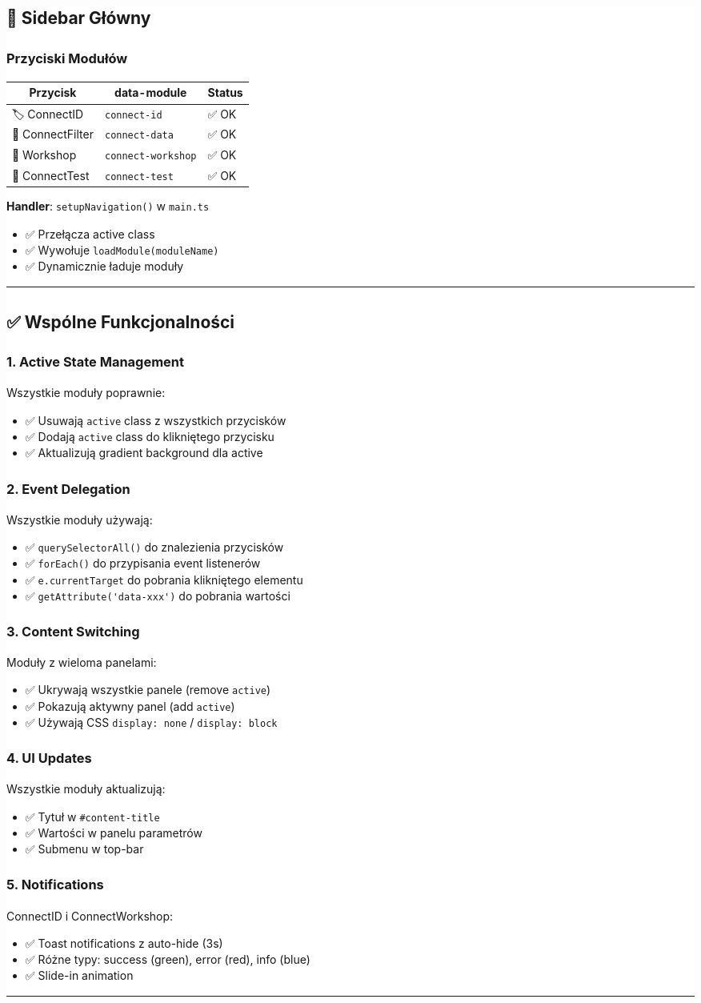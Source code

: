 
## 🔧 Sidebar Główny

### Przyciski Modułów
| Przycisk | data-module | Status |
|----------|-------------|--------|
| 🏷 ConnectID | `connect-id` | ✅ OK |
| 🔎 ConnectFilter | `connect-data` | ✅ OK |
| 🔧 Workshop | `connect-workshop` | ✅ OK |
| 🧪 ConnectTest | `connect-test` | ✅ OK |

**Handler**: `setupNavigation()` w `main.ts`
- ✅ Przełącza active class
- ✅ Wywołuje `loadModule(moduleName)`
- ✅ Dynamicznie ładuje moduły

---

## ✅ Wspólne Funkcjonalności

### 1. Active State Management
Wszystkie moduły poprawnie:
- ✅ Usuwają `active` class z wszystkich przycisków
- ✅ Dodają `active` class do klikniętego przycisku
- ✅ Aktualizują gradient background dla active

### 2. Event Delegation
Wszystkie moduły używają:
- ✅ `querySelectorAll()` do znalezienia przycisków
- ✅ `forEach()` do przypisania event listenerów
- ✅ `e.currentTarget` do pobrania klikniętego elementu
- ✅ `getAttribute('data-xxx')` do pobrania wartości

### 3. Content Switching
Moduły z wieloma panelami:
- ✅ Ukrywają wszystkie panele (remove `active`)
- ✅ Pokazują aktywny panel (add `active`)
- ✅ Używają CSS `display: none` / `display: block`

### 4. UI Updates
Wszystkie moduły aktualizują:
- ✅ Tytuł w `#content-title`
- ✅ Wartości w panelu parametrów
- ✅ Submenu w top-bar

### 5. Notifications
ConnectID i ConnectWorkshop:
- ✅ Toast notifications z auto-hide (3s)
- ✅ Różne typy: success (green), error (red), info (blue)
- ✅ Slide-in animation

---